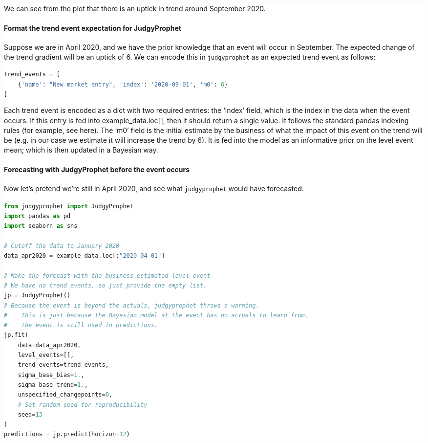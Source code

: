 We can see from the plot that there is an uptick in trend around
September 2020.

#### Format the trend event expectation for JudgyProphet

Suppose we are in April 2020, and we have the prior knowledge that an
event will occur in September. The expected change of the trend gradient
will be an uptick of 6. We can encode this in `judgyprophet` as an
expected trend event as follows:

``` python
trend_events = [
    {'name': "New market entry", 'index': '2020-09-01', 'm0': 6}
]
```

Each trend event is encoded as a dict with two required entries: the
‘index’ field, which is the index in the data when the event occurs. If
this entry is fed into example_data.loc\[\], then it should return a
single value. It follows the standard pandas indexing rules (for
example, see here). The ‘m0’ field is the initial estimate by the
business of what the impact of this event on the trend will be (e.g. in
our case we estimate it will increase the trend by 6). It is fed into
the model as an informative prior on the level event mean; which is then
updated in a Bayesian way.

#### Forecasting with JudgyProphet before the event occurs

Now let’s pretend we’re still in April 2020, and see what `judgyprophet`
would have forecasted:

``` python
from judgyprophet import JudgyProphet
import pandas as pd
import seaborn as sns

# Cutoff the data to January 2020
data_apr2020 = example_data.loc[:"2020-04-01"]

# Make the forecast with the business estimated level event
# We have no trend events, so just provide the empty list.
jp = JudgyProphet()
# Because the event is beyond the actuals, judgyprophet throws a warning.
#    This is just because the Bayesian model at the event has no actuals to learn from.
#    The event is still used in predictions.
jp.fit(
    data=data_apr2020,
    level_events=[],
    trend_events=trend_events,
    sigma_base_bias=1.,
    sigma_base_trend=1.,
    unspecified_changepoints=0,
    # Set random seed for reproducibility
    seed=13
)
predictions = jp.predict(horizon=12)
```
